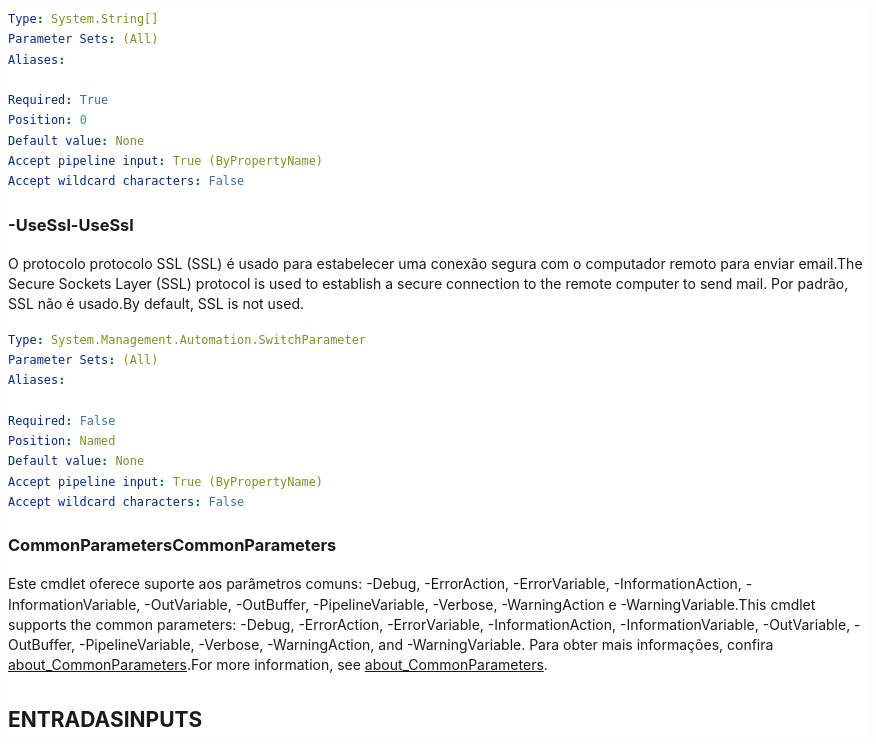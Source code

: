 ```yaml
Type: System.String[]
Parameter Sets: (All)
Aliases:

Required: True
Position: 0
Default value: None
Accept pipeline input: True (ByPropertyName)
Accept wildcard characters: False
```

### <span data-ttu-id="3b0c6-222">-UseSsl</span><span class="sxs-lookup"><span data-stu-id="3b0c6-222">-UseSsl</span></span>

<span data-ttu-id="3b0c6-223">O protocolo protocolo SSL (SSL) é usado para estabelecer uma conexão segura com o computador remoto para enviar email.</span><span class="sxs-lookup"><span data-stu-id="3b0c6-223">The Secure Sockets Layer (SSL) protocol is used to establish a secure connection to the remote computer to send mail.</span></span> <span data-ttu-id="3b0c6-224">Por padrão, SSL não é usado.</span><span class="sxs-lookup"><span data-stu-id="3b0c6-224">By default, SSL is not used.</span></span>

```yaml
Type: System.Management.Automation.SwitchParameter
Parameter Sets: (All)
Aliases:

Required: False
Position: Named
Default value: None
Accept pipeline input: True (ByPropertyName)
Accept wildcard characters: False
```

### <span data-ttu-id="3b0c6-225">CommonParameters</span><span class="sxs-lookup"><span data-stu-id="3b0c6-225">CommonParameters</span></span>

<span data-ttu-id="3b0c6-226">Este cmdlet oferece suporte aos parâmetros comuns: -Debug, -ErrorAction, -ErrorVariable, -InformationAction, -InformationVariable, -OutVariable, -OutBuffer, -PipelineVariable, -Verbose, -WarningAction e -WarningVariable.</span><span class="sxs-lookup"><span data-stu-id="3b0c6-226">This cmdlet supports the common parameters: -Debug, -ErrorAction, -ErrorVariable, -InformationAction, -InformationVariable, -OutVariable, -OutBuffer, -PipelineVariable, -Verbose, -WarningAction, and -WarningVariable.</span></span> <span data-ttu-id="3b0c6-227">Para obter mais informações, confira [about_CommonParameters](https://go.microsoft.com/fwlink/?LinkID=113216).</span><span class="sxs-lookup"><span data-stu-id="3b0c6-227">For more information, see [about_CommonParameters](https://go.microsoft.com/fwlink/?LinkID=113216).</span></span>

## <span data-ttu-id="3b0c6-228">ENTRADAS</span><span class="sxs-lookup"><span data-stu-id="3b0c6-228">INPUTS</span></span>
